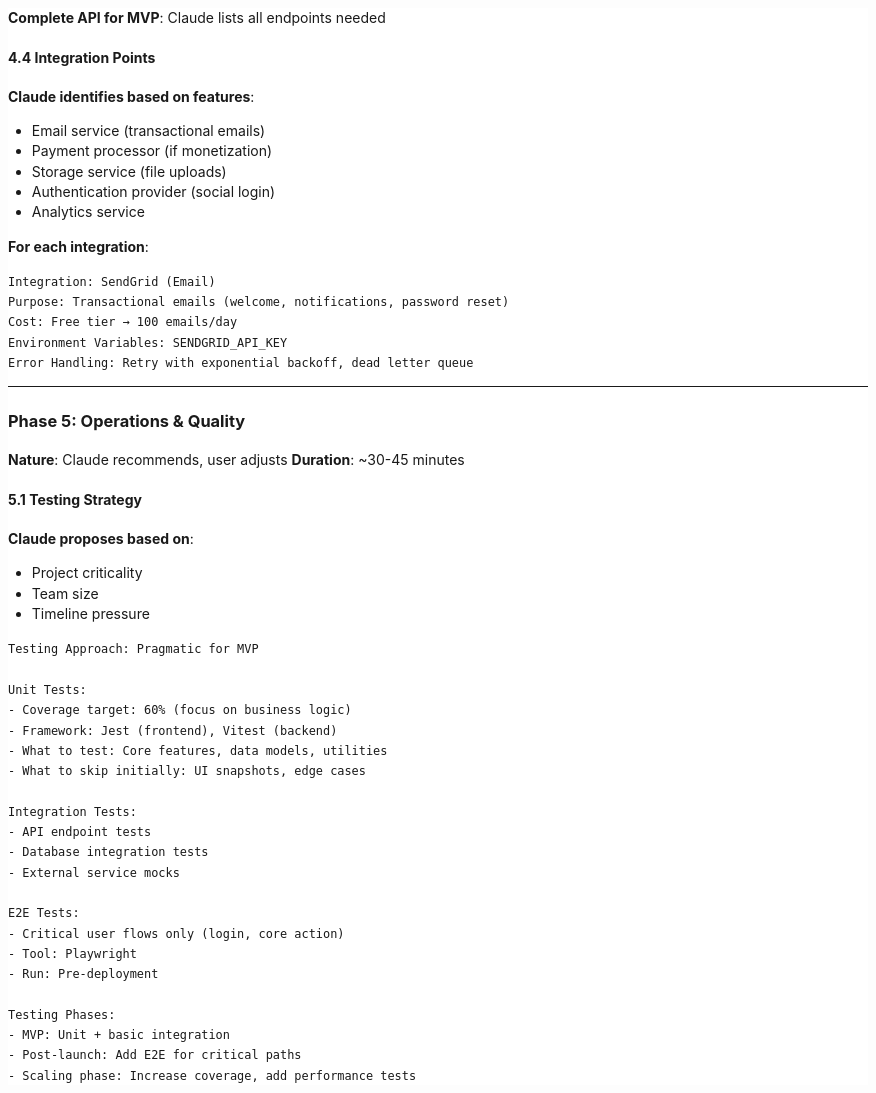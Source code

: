**Complete API for MVP**: Claude lists all endpoints needed

#### 4.4 Integration Points

**Claude identifies based on features**:
- Email service (transactional emails)
- Payment processor (if monetization)
- Storage service (file uploads)
- Authentication provider (social login)
- Analytics service

**For each integration**:
```
Integration: SendGrid (Email)
Purpose: Transactional emails (welcome, notifications, password reset)
Cost: Free tier → 100 emails/day
Environment Variables: SENDGRID_API_KEY
Error Handling: Retry with exponential backoff, dead letter queue
```

---

### Phase 5: Operations & Quality
**Nature**: Claude recommends, user adjusts
**Duration**: ~30-45 minutes

#### 5.1 Testing Strategy

**Claude proposes based on**:
- Project criticality
- Team size
- Timeline pressure

```
Testing Approach: Pragmatic for MVP

Unit Tests:
- Coverage target: 60% (focus on business logic)
- Framework: Jest (frontend), Vitest (backend)
- What to test: Core features, data models, utilities
- What to skip initially: UI snapshots, edge cases

Integration Tests:
- API endpoint tests
- Database integration tests
- External service mocks

E2E Tests:
- Critical user flows only (login, core action)
- Tool: Playwright
- Run: Pre-deployment

Testing Phases:
- MVP: Unit + basic integration
- Post-launch: Add E2E for critical paths
- Scaling phase: Increase coverage, add performance tests
```

